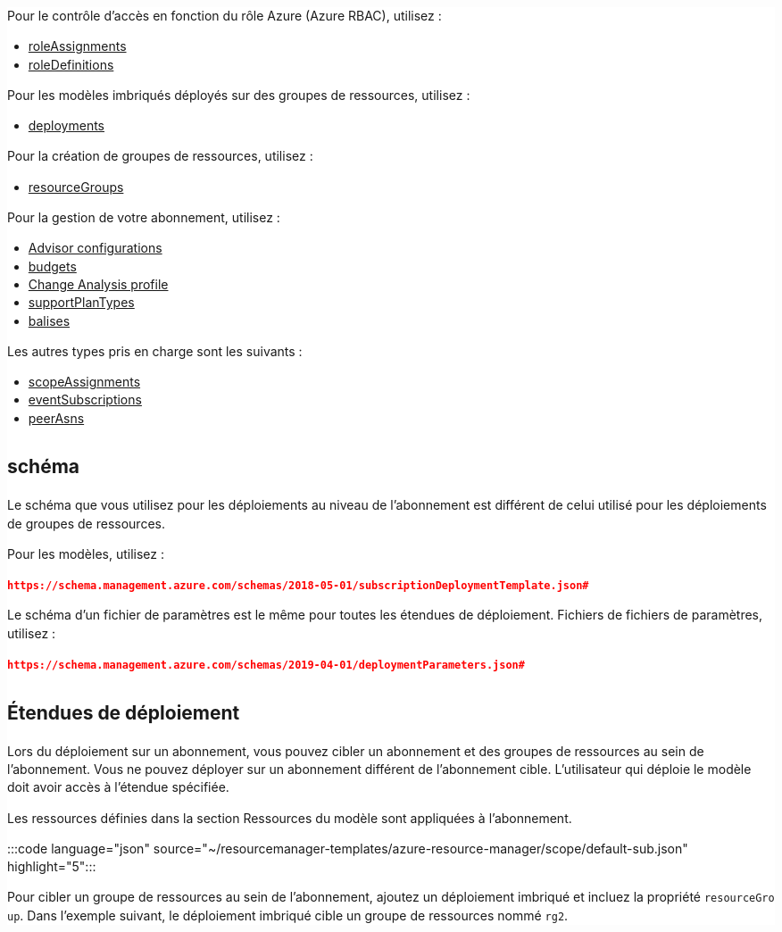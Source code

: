 Pour le contrôle d’accès en fonction du rôle Azure (Azure RBAC), utilisez :

* [roleAssignments](/azure/templates/microsoft.authorization/roleassignments)
* [roleDefinitions](/azure/templates/microsoft.authorization/roledefinitions)

Pour les modèles imbriqués déployés sur des groupes de ressources, utilisez :

* [deployments](/azure/templates/microsoft.resources/deployments)

Pour la création de groupes de ressources, utilisez :

* [resourceGroups](/azure/templates/microsoft.resources/resourcegroups)

Pour la gestion de votre abonnement, utilisez :

* [Advisor configurations](/azure/templates/microsoft.advisor/configurations)
* [budgets](/azure/templates/microsoft.consumption/budgets)
* [Change Analysis profile](/azure/templates/microsoft.changeanalysis/profile)
* [supportPlanTypes](/azure/templates/microsoft.addons/supportproviders/supportplantypes)
* [balises](/azure/templates/microsoft.resources/tags)

Les autres types pris en charge sont les suivants :

* [scopeAssignments](/azure/templates/microsoft.managednetwork/scopeassignments)
* [eventSubscriptions](/azure/templates/microsoft.eventgrid/eventsubscriptions)
* [peerAsns](/azure/templates/microsoft.peering/2019-09-01-preview/peerasns)

## <a name="schema"></a>schéma

Le schéma que vous utilisez pour les déploiements au niveau de l’abonnement est différent de celui utilisé pour les déploiements de groupes de ressources.

Pour les modèles, utilisez :

```json
https://schema.management.azure.com/schemas/2018-05-01/subscriptionDeploymentTemplate.json#
```

Le schéma d’un fichier de paramètres est le même pour toutes les étendues de déploiement. Fichiers de fichiers de paramètres, utilisez :

```json
https://schema.management.azure.com/schemas/2019-04-01/deploymentParameters.json#
```

## <a name="deployment-scopes"></a>Étendues de déploiement

Lors du déploiement sur un abonnement, vous pouvez cibler un abonnement et des groupes de ressources au sein de l’abonnement. Vous ne pouvez déployer sur un abonnement différent de l’abonnement cible. L’utilisateur qui déploie le modèle doit avoir accès à l’étendue spécifiée.

Les ressources définies dans la section Ressources du modèle sont appliquées à l’abonnement.

:::code language="json" source="~/resourcemanager-templates/azure-resource-manager/scope/default-sub.json" highlight="5":::

Pour cibler un groupe de ressources au sein de l’abonnement, ajoutez un déploiement imbriqué et incluez la propriété `resourceGroup`. Dans l’exemple suivant, le déploiement imbriqué cible un groupe de ressources nommé `rg2`.

